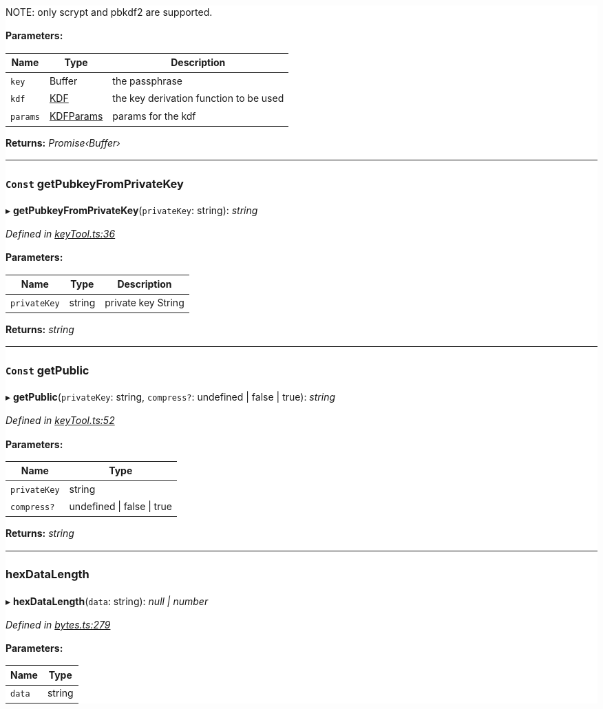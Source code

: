 NOTE: only scrypt and pbkdf2 are supported.

**Parameters:**

Name | Type | Description |
------ | ------ | ------ |
`key` | Buffer | the passphrase |
`kdf` | [KDF](README.md#kdf) | the key derivation function to be used |
`params` | [KDFParams](README.md#kdfparams) | params for the kdf  |

**Returns:** *Promise‹Buffer›*

___

### `Const` getPubkeyFromPrivateKey

▸ **getPubkeyFromPrivateKey**(`privateKey`: string): *string*

*Defined in [keyTool.ts:36](https://github.com/FireStack-Lab/Harmony-sdk-core/blob/d840c02/packages/harmony-crypto/src/keyTool.ts#L36)*

**Parameters:**

Name | Type | Description |
------ | ------ | ------ |
`privateKey` | string | private key String |

**Returns:** *string*

___

### `Const` getPublic

▸ **getPublic**(`privateKey`: string, `compress?`: undefined | false | true): *string*

*Defined in [keyTool.ts:52](https://github.com/FireStack-Lab/Harmony-sdk-core/blob/d840c02/packages/harmony-crypto/src/keyTool.ts#L52)*

**Parameters:**

Name | Type |
------ | ------ |
`privateKey` | string |
`compress?` | undefined \| false \| true |

**Returns:** *string*

___

###  hexDataLength

▸ **hexDataLength**(`data`: string): *null | number*

*Defined in [bytes.ts:279](https://github.com/FireStack-Lab/Harmony-sdk-core/blob/d840c02/packages/harmony-crypto/src/bytes.ts#L279)*

**Parameters:**

Name | Type |
------ | ------ |
`data` | string |
